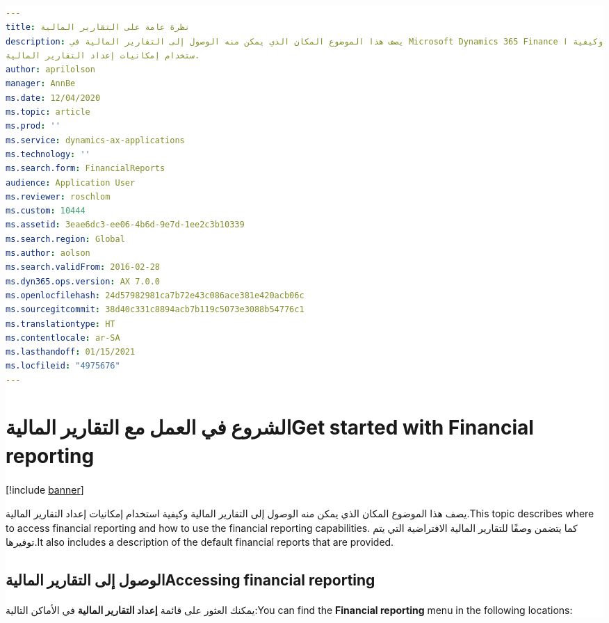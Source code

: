 ```yaml
---
title: نظرة عامة على التقارير المالية
description: يصف هذا الموضوع المكان الذي يمكن منه الوصول إلى التقارير المالية في Microsoft Dynamics 365 Finance وكيفية استخدام إمكانيات إعداد التقارير المالية.
author: aprilolson
manager: AnnBe
ms.date: 12/04/2020
ms.topic: article
ms.prod: ''
ms.service: dynamics-ax-applications
ms.technology: ''
ms.search.form: FinancialReports
audience: Application User
ms.reviewer: roschlom
ms.custom: 10444
ms.assetid: 3eae6dc3-ee06-4b6d-9e7d-1ee2c3b10339
ms.search.region: Global
ms.author: aolson
ms.search.validFrom: 2016-02-28
ms.dyn365.ops.version: AX 7.0.0
ms.openlocfilehash: 24d57982981ca7b72e43c086ace381e420acb06c
ms.sourcegitcommit: 38d40c331c8894acb7b119c5073e3088b54776c1
ms.translationtype: HT
ms.contentlocale: ar-SA
ms.lasthandoff: 01/15/2021
ms.locfileid: "4975676"
---
```

# <a name="get-started-with-financial-reporting"></a><span data-ttu-id="750c5-103">الشروع في العمل مع التقارير المالية</span><span class="sxs-lookup"><span data-stu-id="750c5-103">Get started with Financial reporting</span></span> 

[!include [banner](../includes/banner.md)]

<span data-ttu-id="750c5-104">يصف هذا الموضوع المكان الذي يمكن منه الوصول إلى التقارير المالية وكيفية استخدام إمكانيات إعداد التقارير المالية.</span><span class="sxs-lookup"><span data-stu-id="750c5-104">This topic describes where to access financial reporting and how to use the financial reporting capabilities.</span></span> <span data-ttu-id="750c5-105">كما يتضمن وصفًا للتقارير المالية الافتراضية التي يتم توفيرها.</span><span class="sxs-lookup"><span data-stu-id="750c5-105">It also includes a description of the default financial reports that are provided.</span></span>

<a name="accessing-financial-reporting"></a><span data-ttu-id="750c5-106">الوصول إلى التقارير المالية</span><span class="sxs-lookup"><span data-stu-id="750c5-106">Accessing financial reporting</span></span>
-----------------------------

<span data-ttu-id="750c5-107">يمكنك العثور على قائمة **إعداد التقارير المالية** في الأماكن التالية:</span><span class="sxs-lookup"><span data-stu-id="750c5-107">You can find the **Financial reporting** menu in the following locations:</span></span>
